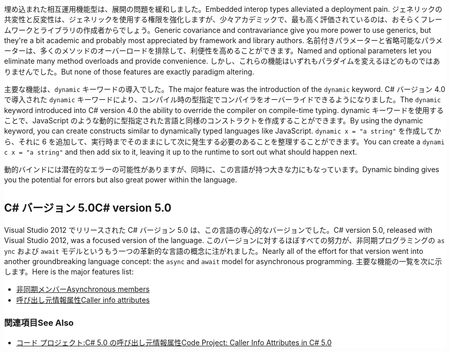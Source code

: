<span data-ttu-id="fec7d-214">埋め込まれた相互運用機能型は、展開の問題を緩和しました。</span><span class="sxs-lookup"><span data-stu-id="fec7d-214">Embedded interop types alleviated a deployment pain.</span></span> <span data-ttu-id="fec7d-215">ジェネリックの共変性と反変性は、ジェネリックを使用する権限を強化しますが、少々アカデミックで、最も高く評価されているのは、おそらくフレームワークとライブラリの作成者からでしょう。</span><span class="sxs-lookup"><span data-stu-id="fec7d-215">Generic covariance and contravariance give you more power to use generics, but they're a bit academic and probably most appreciated by framework and library authors.</span></span> <span data-ttu-id="fec7d-216">名前付きパラメーターと省略可能なパラメーターは、多くのメソッドのオーバーロードを排除して、利便性を高めることができます。</span><span class="sxs-lookup"><span data-stu-id="fec7d-216">Named and optional parameters let you eliminate many method overloads and provide convenience.</span></span> <span data-ttu-id="fec7d-217">しかし、これらの機能はいずれもパラダイムを変えるほどのものではありませんでした。</span><span class="sxs-lookup"><span data-stu-id="fec7d-217">But none of those features are exactly paradigm altering.</span></span>

<span data-ttu-id="fec7d-218">主要な機能は、`dynamic` キーワードの導入でした。</span><span class="sxs-lookup"><span data-stu-id="fec7d-218">The major feature was the introduction of the `dynamic` keyword.</span></span> <span data-ttu-id="fec7d-219">C# バージョン 4.0 で導入された `dynamic` キーワードにより、コンパイル時の型指定でコンパイラをオーバーライドできるようになりました。</span><span class="sxs-lookup"><span data-stu-id="fec7d-219">The `dynamic` keyword introduced into C# version 4.0 the ability to override the compiler on compile-time typing.</span></span> <span data-ttu-id="fec7d-220">dynamic キーワードを使用することで、JavaScript のような動的に型指定された言語と同様のコンストラクトを作成することができます。</span><span class="sxs-lookup"><span data-stu-id="fec7d-220">By using the dynamic keyword, you can create constructs similar to dynamically typed languages like JavaScript.</span></span> <span data-ttu-id="fec7d-221">`dynamic x = "a string"` を作成してから、それに 6 を追加して、実行時までそのままにして次に発生する必要のあることを整理することができます。</span><span class="sxs-lookup"><span data-stu-id="fec7d-221">You can create a `dynamic x = "a string"` and then add six to it, leaving it up to the runtime to sort out what should happen next.</span></span>

<span data-ttu-id="fec7d-222">動的バインドには潜在的なエラーの可能性がありますが、同時に、この言語が持つ大きな力にもなっています。</span><span class="sxs-lookup"><span data-stu-id="fec7d-222">Dynamic binding gives you the potential for errors but also great power within the language.</span></span>

## <a name="c-version-50"></a><span data-ttu-id="fec7d-223">C# バージョン 5.0</span><span class="sxs-lookup"><span data-stu-id="fec7d-223">C# version 5.0</span></span>

<span data-ttu-id="fec7d-224">Visual Studio 2012 でリリースされた C# バージョン 5.0 は、この言語の専心的なバージョンでした。</span><span class="sxs-lookup"><span data-stu-id="fec7d-224">C# version 5.0, released with Visual Studio 2012, was a focused version of the language.</span></span> <span data-ttu-id="fec7d-225">このバージョンに対するほぼすべての努力が、非同期プログラミングの `async` および `await` モデルというもう一つの革新的な言語の概念に注がれました。</span><span class="sxs-lookup"><span data-stu-id="fec7d-225">Nearly all of the effort for that version went into another groundbreaking language concept: the `async` and `await` model for asynchronous programming.</span></span>  <span data-ttu-id="fec7d-226">主要な機能の一覧を次に示します。</span><span class="sxs-lookup"><span data-stu-id="fec7d-226">Here is the major features list:</span></span>

- [<span data-ttu-id="fec7d-227">非同期メンバー</span><span class="sxs-lookup"><span data-stu-id="fec7d-227">Asynchronous members</span></span>](../async.md)
- [<span data-ttu-id="fec7d-228">呼び出し元情報属性</span><span class="sxs-lookup"><span data-stu-id="fec7d-228">Caller info attributes</span></span>](../language-reference/attributes/caller-information.md)

### <a name="see-also"></a><span data-ttu-id="fec7d-229">関連項目</span><span class="sxs-lookup"><span data-stu-id="fec7d-229">See Also</span></span>

- [<span data-ttu-id="fec7d-230">コード プロジェクト:C# 5.0 の呼び出し元情報属性</span><span class="sxs-lookup"><span data-stu-id="fec7d-230">Code Project: Caller Info Attributes in C# 5.0</span></span>](https://www.codeproject.com/Tips/606379/Caller-Info-Attributes-in-Csharp)
